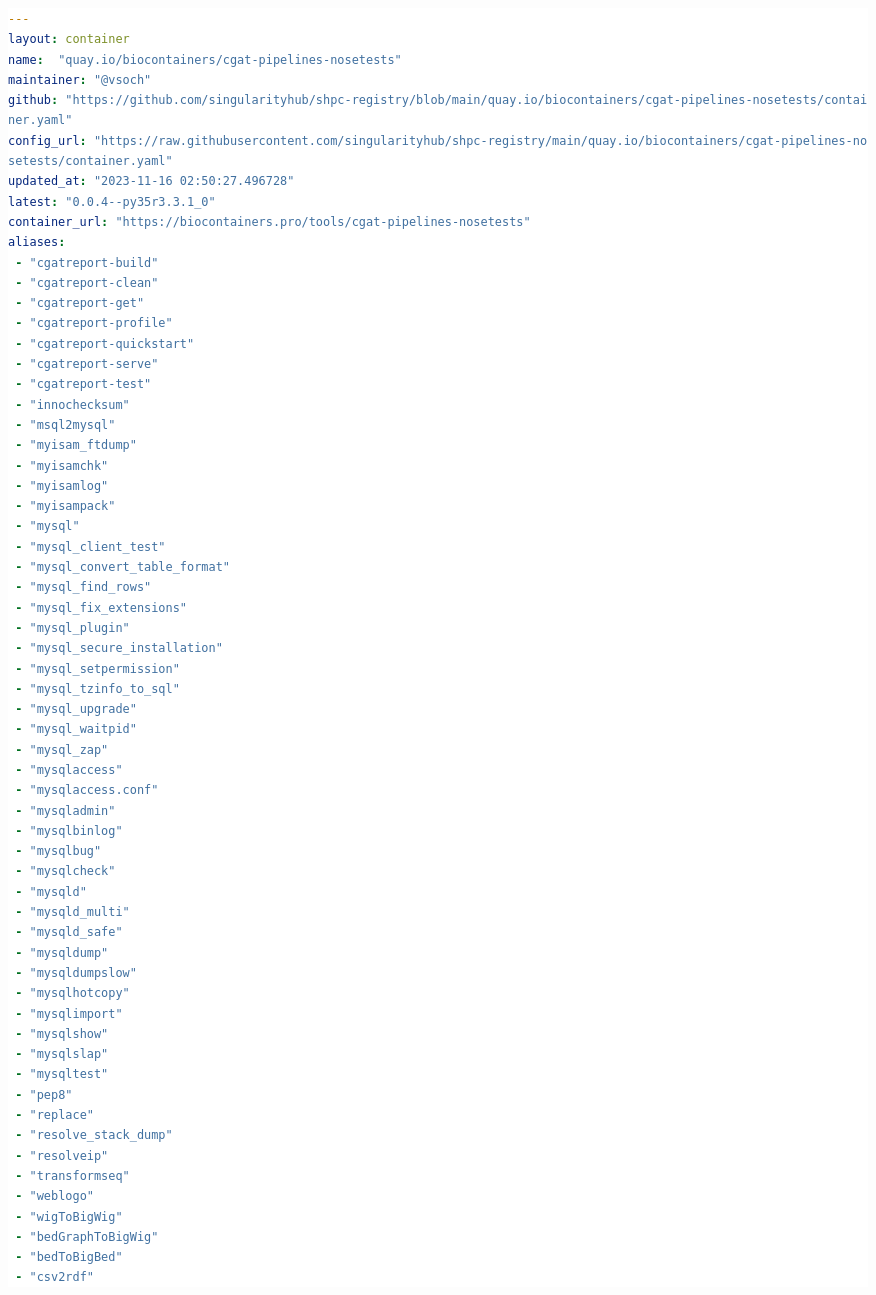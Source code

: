 ```yaml
---
layout: container
name:  "quay.io/biocontainers/cgat-pipelines-nosetests"
maintainer: "@vsoch"
github: "https://github.com/singularityhub/shpc-registry/blob/main/quay.io/biocontainers/cgat-pipelines-nosetests/container.yaml"
config_url: "https://raw.githubusercontent.com/singularityhub/shpc-registry/main/quay.io/biocontainers/cgat-pipelines-nosetests/container.yaml"
updated_at: "2023-11-16 02:50:27.496728"
latest: "0.0.4--py35r3.3.1_0"
container_url: "https://biocontainers.pro/tools/cgat-pipelines-nosetests"
aliases:
 - "cgatreport-build"
 - "cgatreport-clean"
 - "cgatreport-get"
 - "cgatreport-profile"
 - "cgatreport-quickstart"
 - "cgatreport-serve"
 - "cgatreport-test"
 - "innochecksum"
 - "msql2mysql"
 - "myisam_ftdump"
 - "myisamchk"
 - "myisamlog"
 - "myisampack"
 - "mysql"
 - "mysql_client_test"
 - "mysql_convert_table_format"
 - "mysql_find_rows"
 - "mysql_fix_extensions"
 - "mysql_plugin"
 - "mysql_secure_installation"
 - "mysql_setpermission"
 - "mysql_tzinfo_to_sql"
 - "mysql_upgrade"
 - "mysql_waitpid"
 - "mysql_zap"
 - "mysqlaccess"
 - "mysqlaccess.conf"
 - "mysqladmin"
 - "mysqlbinlog"
 - "mysqlbug"
 - "mysqlcheck"
 - "mysqld"
 - "mysqld_multi"
 - "mysqld_safe"
 - "mysqldump"
 - "mysqldumpslow"
 - "mysqlhotcopy"
 - "mysqlimport"
 - "mysqlshow"
 - "mysqlslap"
 - "mysqltest"
 - "pep8"
 - "replace"
 - "resolve_stack_dump"
 - "resolveip"
 - "transformseq"
 - "weblogo"
 - "wigToBigWig"
 - "bedGraphToBigWig"
 - "bedToBigBed"
 - "csv2rdf"
```
